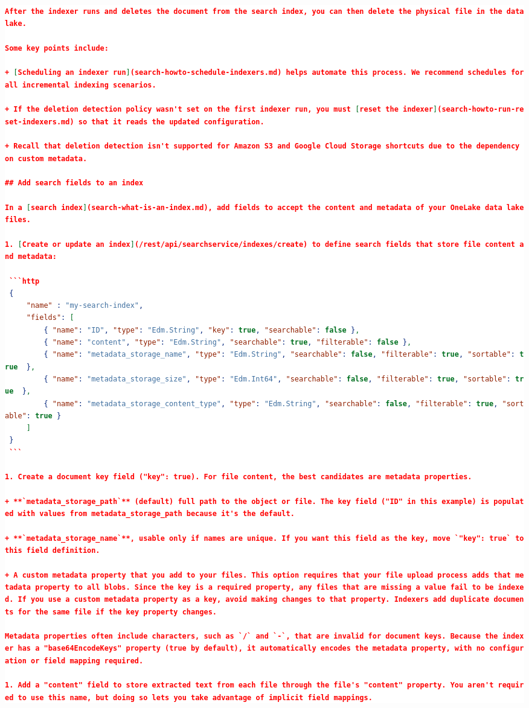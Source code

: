    ```json
After the indexer runs and deletes the document from the search index, you can then delete the physical file in the data lake.

Some key points include:

+ [Scheduling an indexer run](search-howto-schedule-indexers.md) helps automate this process. We recommend schedules for all incremental indexing scenarios.

+ If the deletion detection policy wasn't set on the first indexer run, you must [reset the indexer](search-howto-run-reset-indexers.md) so that it reads the updated configuration.

+ Recall that deletion detection isn't supported for Amazon S3 and Google Cloud Storage shortcuts due to the dependency on custom metadata.

## Add search fields to an index

In a [search index](search-what-is-an-index.md), add fields to accept the content and metadata of your OneLake data lake files.

1. [Create or update an index](/rest/api/searchservice/indexes/create) to define search fields that store file content and metadata:

    ```http
    {
        "name" : "my-search-index",
        "fields": [
            { "name": "ID", "type": "Edm.String", "key": true, "searchable": false },
            { "name": "content", "type": "Edm.String", "searchable": true, "filterable": false },
            { "name": "metadata_storage_name", "type": "Edm.String", "searchable": false, "filterable": true, "sortable": true  },
            { "name": "metadata_storage_size", "type": "Edm.Int64", "searchable": false, "filterable": true, "sortable": true  },
            { "name": "metadata_storage_content_type", "type": "Edm.String", "searchable": false, "filterable": true, "sortable": true }     
        ]
    }
    ```

1. Create a document key field ("key": true). For file content, the best candidates are metadata properties. 

   + **`metadata_storage_path`** (default) full path to the object or file. The key field ("ID" in this example) is populated with values from metadata_storage_path because it's the default.

   + **`metadata_storage_name`**, usable only if names are unique. If you want this field as the key, move `"key": true` to this field definition.

   + A custom metadata property that you add to your files. This option requires that your file upload process adds that metadata property to all blobs. Since the key is a required property, any files that are missing a value fail to be indexed. If you use a custom metadata property as a key, avoid making changes to that property. Indexers add duplicate documents for the same file if the key property changes.

   Metadata properties often include characters, such as `/` and `-`, that are invalid for document keys. Because the indexer has a "base64EncodeKeys" property (true by default), it automatically encodes the metadata property, with no configuration or field mapping required.

1. Add a "content" field to store extracted text from each file through the file's "content" property. You aren't required to use this name, but doing so lets you take advantage of implicit field mappings. 

   ```